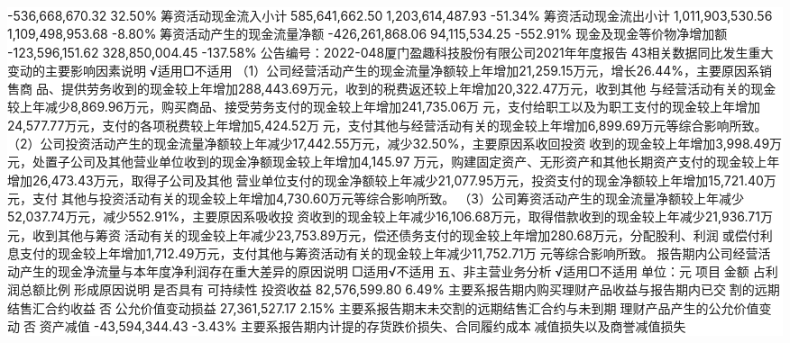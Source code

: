-536,668,670.32
32.50%
筹资活动现金流入小计
585,641,662.50
1,203,614,487.93
-51.34%
筹资活动现金流出小计
1,011,903,530.56
1,109,498,953.68
-8.80%
筹资活动产生的现金流量净额
-426,261,868.06
94,115,534.25
-552.91%
现金及现金等价物净增加额
-123,596,151.62
328,850,004.45
-137.58%
公告编号：2022-048厦门盈趣科技股份有限公司2021年年度报告
43相关数据同比发生重大变动的主要影响因素说明
√适用□不适用
（1）公司经营活动产生的现金流量净额较上年增加21,259.15万元，增长26.44%，主要原因系销售商
品、提供劳务收到的现金较上年增加288,443.69万元，收到的税费返还较上年增加20,322.47万元，收到其他
与经营活动有关的现金较上年减少8,869.96万元，购买商品、接受劳务支付的现金较上年增加241,735.06万
元，支付给职工以及为职工支付的现金较上年增加24,577.77万元，支付的各项税费较上年增加5,424.52万
元，支付其他与经营活动有关的现金较上年增加6,899.69万元等综合影响所致。
（2）公司投资活动产生的现金流量净额较上年减少17,442.55万元，减少32.50%，主要原因系收回投资
收到的现金较上年增加3,998.49万元，处置子公司及其他营业单位收到的现金净额现金较上年增加4,145.97
万元，购建固定资产、无形资产和其他长期资产支付的现金较上年增加26,473.43万元，取得子公司及其他
营业单位支付的现金净额较上年减少21,077.95万元，投资支付的现金净额较上年增加15,721.40万元，支付
其他与投资活动有关的现金较上年增加4,730.60万元等综合影响所致。
（3）公司筹资活动产生的现金流量净额较上年减少52,037.74万元，减少552.91%，主要原因系吸收投
资收到的现金较上年减少16,106.68万元，取得借款收到的现金较上年减少21,936.71万元，收到其他与筹资
活动有关的现金较上年减少23,753.89万元，偿还债务支付的现金较上年增加280.68万元，分配股利、利润
或偿付利息支付的现金较上年增加1,712.49万元，支付其他与筹资活动有关的现金较上年减少11,752.71万
元等综合影响所致。
报告期内公司经营活动产生的现金净流量与本年度净利润存在重大差异的原因说明
□适用√不适用
五、非主营业务分析
√适用□不适用
单位：元
项目
金额
占利润总额比例
形成原因说明
是否具有
可持续性
投资收益
82,576,599.80
6.49%
主要系报告期内购买理财产品收益与报告期内已交
割的远期结售汇合约收益
否
公允价值变动损益
27,361,527.17
2.15%
主要系报告期末未交割的远期结售汇合约与未到期
理财产品产生的公允价值变动
否
资产减值
-43,594,344.43
-3.43%
主要系报告期内计提的存货跌价损失、合同履约成本
减值损失以及商誉减值损失